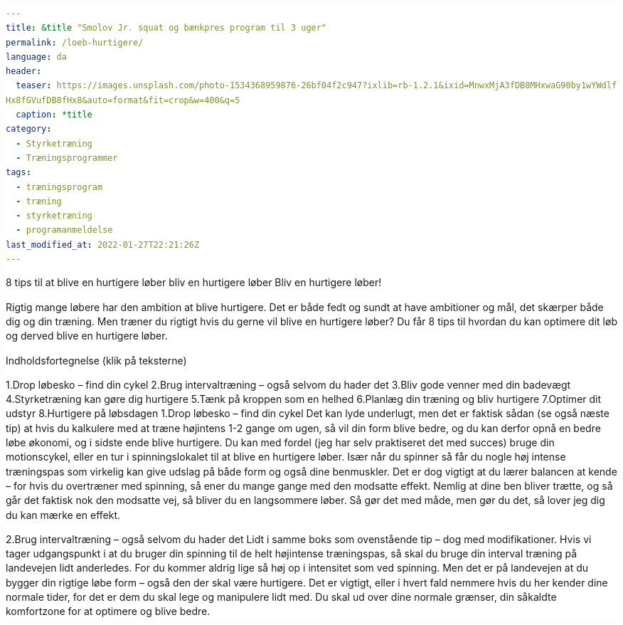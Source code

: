 ```yaml
---
title: &title "Smolov Jr. squat og bænkpres program til 3 uger"
permalink: /loeb-hurtigere/
language: da
header:
  teaser: https://images.unsplash.com/photo-1534368959876-26bf04f2c947?ixlib=rb-1.2.1&ixid=MnwxMjA3fDB8MHxwaG90by1wYWdlfHx8fGVufDB8fHx8&auto=format&fit=crop&w=400&q=5
  caption: *title
category:
  - Styrketræning
  - Træningsprogrammer
tags:
  - træningsprogram
  - træning
  - styrketræning
  - programanmeldelse
last_modified_at: 2022-01-27T22:21:26Z
---
```


8 tips til at blive en hurtigere løber
bliv en hurtigere løber
Bliv en hurtigere løber!

Rigtig mange løbere har den ambition at blive hurtigere. Det er både fedt og sundt at have ambitioner og mål, det skærper både dig og din træning. Men træner du rigtigt hvis du gerne vil blive en hurtigere løber?
Du får 8 tips til hvordan du kan optimere dit løb og derved blive en hurtigere løber.

Indholdsfortegnelse (klik på teksterne)

1.Drop løbesko – find din cykel
2.Brug intervaltræning – også selvom du hader det
3.Bliv gode venner med din badevægt
4.Styrketræning kan gøre dig hurtigere
5.Tænk på kroppen som en helhed
6.Planlæg din træning og bliv hurtigere
7.Optimer dit udstyr
8.Hurtigere på løbsdagen
1.Drop løbesko – find din cykel
Det kan lyde underlugt, men det er faktisk sådan (se også næste tip) at hvis du kalkulere med at træne højintens 1-2 gange om ugen, så vil din form blive bedre, og du kan derfor opnå en bedre løbe økonomi, og i sidste ende blive hurtigere.
Du kan med fordel (jeg har selv praktiseret det med succes) bruge din motionscykel, eller en tur i spinningslokalet til at blive en hurtigere løber. Især når du spinner så får du nogle høj intense træningspas som virkelig kan give udslag på både form og også dine benmuskler.
Det er dog vigtigt at du lærer balancen at kende – for hvis du overtræner med spinning, så ener du mange gange med den modsatte effekt. Nemlig at dine ben bliver trætte, og så går det faktisk nok den modsatte vej, så bliver du en langsommere løber. Så gør det med måde, men gør du det, så lover jeg dig du kan mærke en effekt.

2.Brug intervaltræning – også selvom du hader det
Lidt i samme boks som ovenstående tip – dog med modifikationer. Hvis vi tager udgangspunkt i at du bruger din spinning til de helt højintense træningspas, så skal du bruge din interval træning på landevejen lidt anderledes. For du kommer aldrig lige så høj op i intensitet som ved spinning. Men det er på landevejen at du bygger din rigtige løbe form – også den der skal være hurtigere.
Det er vigtigt, eller i hvert fald nemmere hvis du her kender dine normale tider, for det er dem du skal lege og manipulere lidt med. Du skal ud over dine normale grænser, din såkaldte komfortzone for at optimere og blive bedre.

